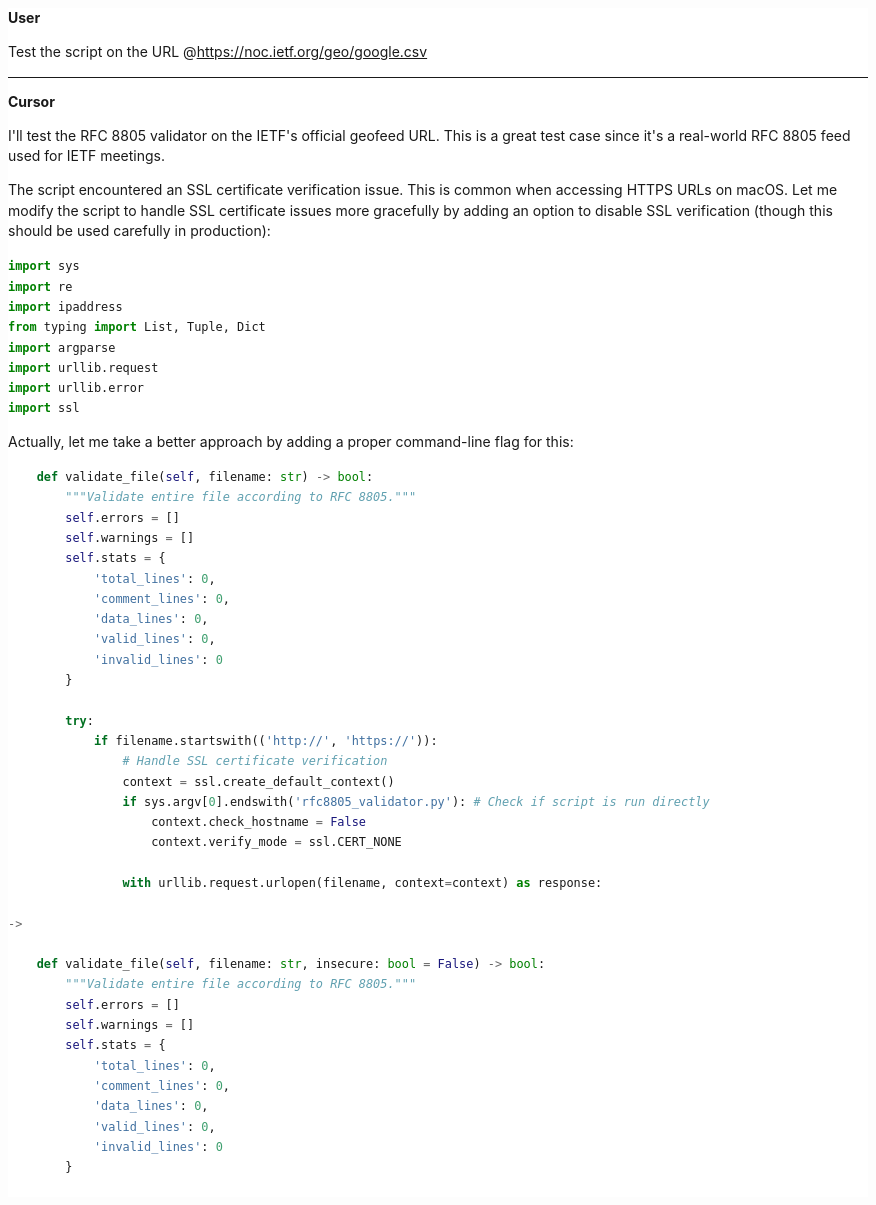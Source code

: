 
**User**

Test the script on the URL @https://noc.ietf.org/geo/google.csv 

---

**Cursor**

I'll test the RFC 8805 validator on the IETF's official geofeed URL. This is a great test case since it's a real-world RFC 8805 feed used for IETF meetings.


The script encountered an SSL certificate verification issue. This is common when accessing HTTPS URLs on macOS. Let me modify the script to handle SSL certificate issues more gracefully by adding an option to disable SSL verification (though this should be used carefully in production):


```python
import sys
import re
import ipaddress
from typing import List, Tuple, Dict
import argparse
import urllib.request
import urllib.error
import ssl
```

Actually, let me take a better approach by adding a proper command-line flag for this:


```python
    def validate_file(self, filename: str) -> bool:
        """Validate entire file according to RFC 8805."""
        self.errors = []
        self.warnings = []
        self.stats = {
            'total_lines': 0,
            'comment_lines': 0,
            'data_lines': 0,
            'valid_lines': 0,
            'invalid_lines': 0
        }
        
        try:
            if filename.startswith(('http://', 'https://')):
                # Handle SSL certificate verification
                context = ssl.create_default_context()
                if sys.argv[0].endswith('rfc8805_validator.py'): # Check if script is run directly
                    context.check_hostname = False
                    context.verify_mode = ssl.CERT_NONE
                
                with urllib.request.urlopen(filename, context=context) as response:

->

    def validate_file(self, filename: str, insecure: bool = False) -> bool:
        """Validate entire file according to RFC 8805."""
        self.errors = []
        self.warnings = []
        self.stats = {
            'total_lines': 0,
            'comment_lines': 0,
            'data_lines': 0,
            'valid_lines': 0,
            'invalid_lines': 0
        }
        
```